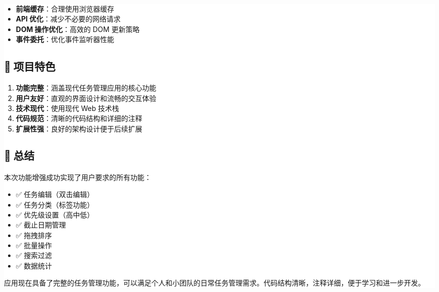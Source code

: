 - **前端缓存**：合理使用浏览器缓存
- **API 优化**：减少不必要的网络请求
- **DOM 操作优化**：高效的 DOM 更新策略
- **事件委托**：优化事件监听器性能

## 🎯 项目特色

1. **功能完整**：涵盖现代任务管理应用的核心功能
2. **用户友好**：直观的界面设计和流畅的交互体验
3. **技术现代**：使用现代 Web 技术栈
4. **代码规范**：清晰的代码结构和详细的注释
5. **扩展性强**：良好的架构设计便于后续扩展

## 🎉 总结

本次功能增强成功实现了用户要求的所有功能：
- ✅ 任务编辑（双击编辑）
- ✅ 任务分类（标签功能）
- ✅ 优先级设置（高中低）
- ✅ 截止日期管理
- ✅ 拖拽排序
- ✅ 批量操作
- ✅ 搜索过滤
- ✅ 数据统计

应用现在具备了完整的任务管理功能，可以满足个人和小团队的日常任务管理需求。代码结构清晰，注释详细，便于学习和进一步开发。